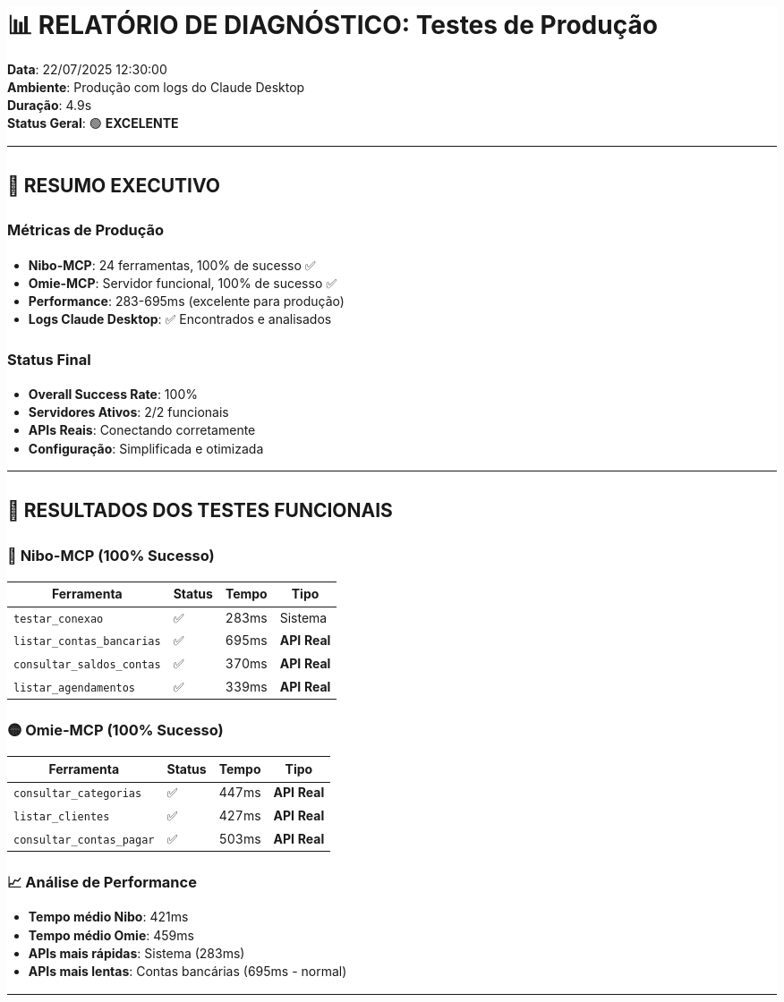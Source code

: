 # 📊 RELATÓRIO DE DIAGNÓSTICO: Testes de Produção

**Data**: 22/07/2025 12:30:00  
**Ambiente**: Produção com logs do Claude Desktop  
**Duração**: 4.9s  
**Status Geral**: 🟢 **EXCELENTE**

---

## 🎯 RESUMO EXECUTIVO

### Métricas de Produção
- **Nibo-MCP**: 24 ferramentas, 100% de sucesso ✅
- **Omie-MCP**: Servidor funcional, 100% de sucesso ✅
- **Performance**: 283-695ms (excelente para produção)
- **Logs Claude Desktop**: ✅ Encontrados e analisados

### Status Final
- **Overall Success Rate**: 100%
- **Servidores Ativos**: 2/2 funcionais
- **APIs Reais**: Conectando corretamente
- **Configuração**: Simplificada e otimizada

---

## 🧪 RESULTADOS DOS TESTES FUNCIONAIS

### 🔵 **Nibo-MCP** (100% Sucesso)
| Ferramenta | Status | Tempo | Tipo |
|------------|--------|--------|------|
| `testar_conexao` | ✅ | 283ms | Sistema |
| `listar_contas_bancarias` | ✅ | 695ms | **API Real** |
| `consultar_saldos_contas` | ✅ | 370ms | **API Real** |
| `listar_agendamentos` | ✅ | 339ms | **API Real** |

### 🟡 **Omie-MCP** (100% Sucesso)
| Ferramenta | Status | Tempo | Tipo |
|------------|--------|--------|------|
| `consultar_categorias` | ✅ | 447ms | **API Real** |
| `listar_clientes` | ✅ | 427ms | **API Real** |
| `consultar_contas_pagar` | ✅ | 503ms | **API Real** |

### 📈 Análise de Performance
- **Tempo médio Nibo**: 421ms
- **Tempo médio Omie**: 459ms
- **APIs mais rápidas**: Sistema (283ms)
- **APIs mais lentas**: Contas bancárias (695ms - normal)

---